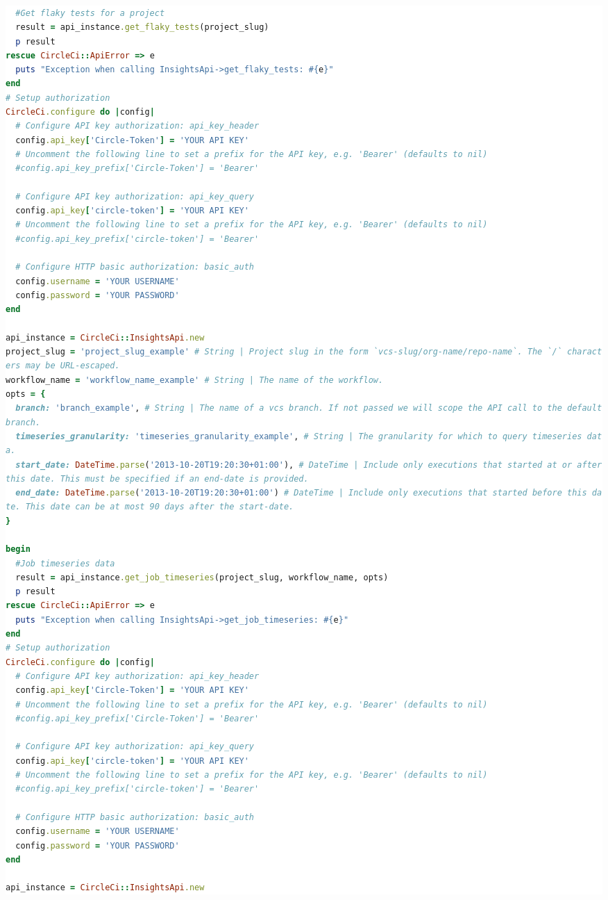 ```ruby
  #Get flaky tests for a project
  result = api_instance.get_flaky_tests(project_slug)
  p result
rescue CircleCi::ApiError => e
  puts "Exception when calling InsightsApi->get_flaky_tests: #{e}"
end
# Setup authorization
CircleCi.configure do |config|
  # Configure API key authorization: api_key_header
  config.api_key['Circle-Token'] = 'YOUR API KEY'
  # Uncomment the following line to set a prefix for the API key, e.g. 'Bearer' (defaults to nil)
  #config.api_key_prefix['Circle-Token'] = 'Bearer'

  # Configure API key authorization: api_key_query
  config.api_key['circle-token'] = 'YOUR API KEY'
  # Uncomment the following line to set a prefix for the API key, e.g. 'Bearer' (defaults to nil)
  #config.api_key_prefix['circle-token'] = 'Bearer'

  # Configure HTTP basic authorization: basic_auth
  config.username = 'YOUR USERNAME'
  config.password = 'YOUR PASSWORD'
end

api_instance = CircleCi::InsightsApi.new
project_slug = 'project_slug_example' # String | Project slug in the form `vcs-slug/org-name/repo-name`. The `/` characters may be URL-escaped.
workflow_name = 'workflow_name_example' # String | The name of the workflow.
opts = { 
  branch: 'branch_example', # String | The name of a vcs branch. If not passed we will scope the API call to the default branch.
  timeseries_granularity: 'timeseries_granularity_example', # String | The granularity for which to query timeseries data.
  start_date: DateTime.parse('2013-10-20T19:20:30+01:00'), # DateTime | Include only executions that started at or after this date. This must be specified if an end-date is provided.
  end_date: DateTime.parse('2013-10-20T19:20:30+01:00') # DateTime | Include only executions that started before this date. This date can be at most 90 days after the start-date.
}

begin
  #Job timeseries data
  result = api_instance.get_job_timeseries(project_slug, workflow_name, opts)
  p result
rescue CircleCi::ApiError => e
  puts "Exception when calling InsightsApi->get_job_timeseries: #{e}"
end
# Setup authorization
CircleCi.configure do |config|
  # Configure API key authorization: api_key_header
  config.api_key['Circle-Token'] = 'YOUR API KEY'
  # Uncomment the following line to set a prefix for the API key, e.g. 'Bearer' (defaults to nil)
  #config.api_key_prefix['Circle-Token'] = 'Bearer'

  # Configure API key authorization: api_key_query
  config.api_key['circle-token'] = 'YOUR API KEY'
  # Uncomment the following line to set a prefix for the API key, e.g. 'Bearer' (defaults to nil)
  #config.api_key_prefix['circle-token'] = 'Bearer'

  # Configure HTTP basic authorization: basic_auth
  config.username = 'YOUR USERNAME'
  config.password = 'YOUR PASSWORD'
end

api_instance = CircleCi::InsightsApi.new
```